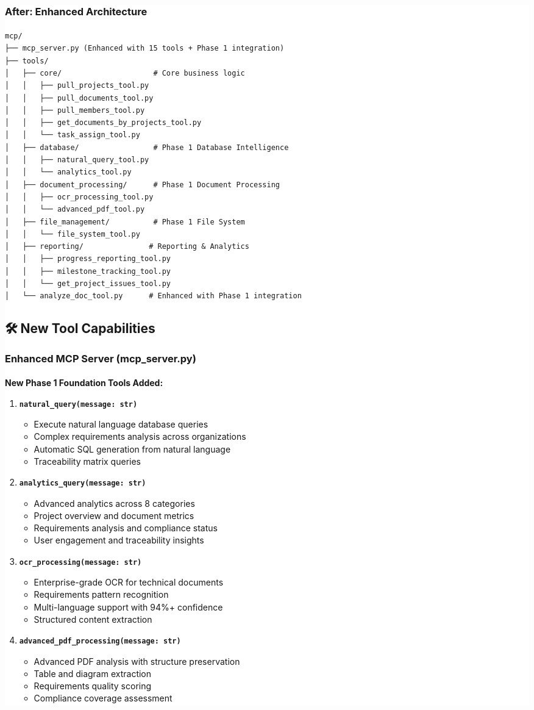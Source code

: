### **After: Enhanced Architecture**
```
mcp/
├── mcp_server.py (Enhanced with 15 tools + Phase 1 integration)
├── tools/
│   ├── core/                     # Core business logic
│   │   ├── pull_projects_tool.py
│   │   ├── pull_documents_tool.py
│   │   ├── pull_members_tool.py
│   │   ├── get_documents_by_projects_tool.py
│   │   └── task_assign_tool.py
│   ├── database/                 # Phase 1 Database Intelligence
│   │   ├── natural_query_tool.py
│   │   └── analytics_tool.py
│   ├── document_processing/      # Phase 1 Document Processing
│   │   ├── ocr_processing_tool.py
│   │   └── advanced_pdf_tool.py
│   ├── file_management/          # Phase 1 File System
│   │   └── file_system_tool.py
│   ├── reporting/               # Reporting & Analytics
│   │   ├── progress_reporting_tool.py
│   │   ├── milestone_tracking_tool.py
│   │   └── get_project_issues_tool.py
│   └── analyze_doc_tool.py      # Enhanced with Phase 1 integration
```

## 🛠️ New Tool Capabilities

### **Enhanced MCP Server (mcp_server.py)**

**New Phase 1 Foundation Tools Added:**

1. **`natural_query(message: str)`**
   - Execute natural language database queries
   - Complex requirements analysis across organizations
   - Automatic SQL generation from natural language
   - Traceability matrix queries

2. **`analytics_query(message: str)`** 
   - Advanced analytics across 8 categories
   - Project overview and document metrics
   - Requirements analysis and compliance status
   - User engagement and traceability insights

3. **`ocr_processing(message: str)`**
   - Enterprise-grade OCR for technical documents
   - Requirements pattern recognition
   - Multi-language support with 94%+ confidence
   - Structured content extraction

4. **`advanced_pdf_processing(message: str)`**
   - Advanced PDF analysis with structure preservation
   - Table and diagram extraction
   - Requirements quality scoring
   - Compliance coverage assessment

